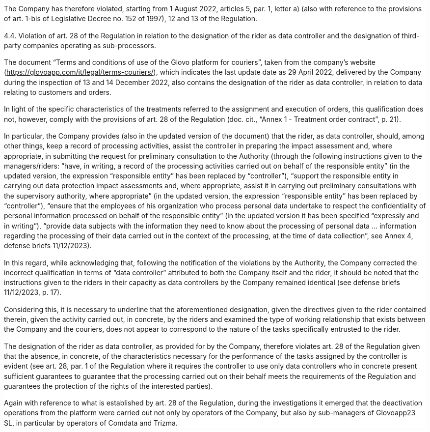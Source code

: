 The Company has therefore violated, starting from 1 August 2022, articles 5, par. 1, letter a) (also with reference to the provisions of art. 1-bis of Legislative Decree no. 152 of 1997), 12 and 13 of the Regulation.

4.4. Violation of art. 28 of the Regulation in relation to the designation of the rider as data controller and the designation of third-party companies operating as sub-processors.

The document “Terms and conditions of use of the Glovo platform for couriers”, taken from the company’s website (https://glovoapp.com/it/legal/terms-couriers/), which indicates the last update date as 29 April 2022, delivered by the Company during the inspection of 13 and 14 December 2022, also contains the designation of the rider as data controller, in relation to data relating to customers and orders.

In light of the specific characteristics of the treatments referred to the assignment and execution of orders, this qualification does not, however, comply with the provisions of art. 28 of the Regulation (doc. cit., “Annex 1 - Treatment order contract”, p. 21).

In particular, the Company provides (also in the updated version of the document) that the rider, as data controller, should, among other things, keep a record of processing activities, assist the controller in preparing the impact assessment and, where appropriate, in submitting the request for preliminary consultation to the Authority (through the following instructions given to the managers/riders: “have, in writing, a record of the processing activities carried out on behalf of the responsible entity” (in the updated version, the expression “responsible entity” has been replaced by “controller”), “support the responsible entity in carrying out data protection impact assessments and, where appropriate, assist it in carrying out preliminary consultations with the supervisory authority, where appropriate” (in the updated version, the expression “responsible entity” has been replaced by “controller”), “ensure that the employees of his organization who process personal data undertake to respect the confidentiality of personal information processed on behalf of the responsible entity” (in the updated version it has been specified “expressly and in writing”), “provide data subjects with the information they need to know about the processing of personal data ... information regarding the processing of their data carried out in the context of the processing, at the time of data collection”, see Annex 4, defense briefs 11/12/2023).

In this regard, while acknowledging that, following the notification of the violations by the Authority, the Company corrected the incorrect qualification in terms of “data controller” attributed to both the Company itself and the rider, it should be noted that the instructions given to the riders in their capacity as data controllers by the Company remained identical (see defense briefs 11/12/2023, p. 17).

Considering this, it is necessary to underline that the aforementioned designation, given the directives given to the rider contained therein, given the activity carried out, in concrete, by the riders and examined the type of working relationship that exists between the Company and the couriers, does not appear to correspond to the nature of the tasks specifically entrusted to the rider.

The designation of the rider as data controller, as provided for by the Company, therefore violates art. 28 of the Regulation given that the absence, in concrete, of the characteristics necessary for the performance of the tasks assigned by the controller is evident (see art. 28, par. 1 of the Regulation where it requires the controller to use only data controllers who in concrete present sufficient guarantees to guarantee that the processing carried out on their behalf meets the requirements of the Regulation and guarantees the protection of the rights of the interested parties).

Again with reference to what is established by art. 28 of the Regulation, during the investigations it emerged that the deactivation operations from the platform were carried out not only by operators of the Company, but also by sub-managers of Glovoapp23 SL, in particular by operators of Comdata and Trizma.

